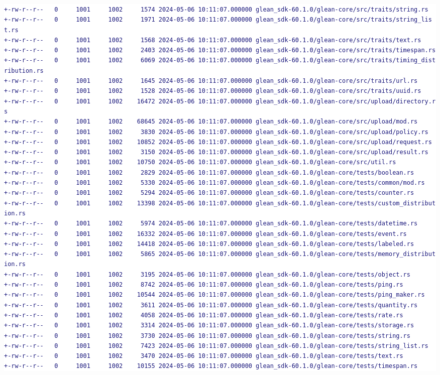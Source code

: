 ```diff
+-rw-r--r--   0     1001     1002     1574 2024-05-06 10:11:07.000000 glean_sdk-60.1.0/glean-core/src/traits/string.rs
+-rw-r--r--   0     1001     1002     1971 2024-05-06 10:11:07.000000 glean_sdk-60.1.0/glean-core/src/traits/string_list.rs
+-rw-r--r--   0     1001     1002     1568 2024-05-06 10:11:07.000000 glean_sdk-60.1.0/glean-core/src/traits/text.rs
+-rw-r--r--   0     1001     1002     2403 2024-05-06 10:11:07.000000 glean_sdk-60.1.0/glean-core/src/traits/timespan.rs
+-rw-r--r--   0     1001     1002     6069 2024-05-06 10:11:07.000000 glean_sdk-60.1.0/glean-core/src/traits/timing_distribution.rs
+-rw-r--r--   0     1001     1002     1645 2024-05-06 10:11:07.000000 glean_sdk-60.1.0/glean-core/src/traits/url.rs
+-rw-r--r--   0     1001     1002     1528 2024-05-06 10:11:07.000000 glean_sdk-60.1.0/glean-core/src/traits/uuid.rs
+-rw-r--r--   0     1001     1002    16472 2024-05-06 10:11:07.000000 glean_sdk-60.1.0/glean-core/src/upload/directory.rs
+-rw-r--r--   0     1001     1002    68645 2024-05-06 10:11:07.000000 glean_sdk-60.1.0/glean-core/src/upload/mod.rs
+-rw-r--r--   0     1001     1002     3830 2024-05-06 10:11:07.000000 glean_sdk-60.1.0/glean-core/src/upload/policy.rs
+-rw-r--r--   0     1001     1002    10852 2024-05-06 10:11:07.000000 glean_sdk-60.1.0/glean-core/src/upload/request.rs
+-rw-r--r--   0     1001     1002     3150 2024-05-06 10:11:07.000000 glean_sdk-60.1.0/glean-core/src/upload/result.rs
+-rw-r--r--   0     1001     1002    10750 2024-05-06 10:11:07.000000 glean_sdk-60.1.0/glean-core/src/util.rs
+-rw-r--r--   0     1001     1002     2829 2024-05-06 10:11:07.000000 glean_sdk-60.1.0/glean-core/tests/boolean.rs
+-rw-r--r--   0     1001     1002     5330 2024-05-06 10:11:07.000000 glean_sdk-60.1.0/glean-core/tests/common/mod.rs
+-rw-r--r--   0     1001     1002     5294 2024-05-06 10:11:07.000000 glean_sdk-60.1.0/glean-core/tests/counter.rs
+-rw-r--r--   0     1001     1002    13398 2024-05-06 10:11:07.000000 glean_sdk-60.1.0/glean-core/tests/custom_distribution.rs
+-rw-r--r--   0     1001     1002     5974 2024-05-06 10:11:07.000000 glean_sdk-60.1.0/glean-core/tests/datetime.rs
+-rw-r--r--   0     1001     1002    16332 2024-05-06 10:11:07.000000 glean_sdk-60.1.0/glean-core/tests/event.rs
+-rw-r--r--   0     1001     1002    14418 2024-05-06 10:11:07.000000 glean_sdk-60.1.0/glean-core/tests/labeled.rs
+-rw-r--r--   0     1001     1002     5865 2024-05-06 10:11:07.000000 glean_sdk-60.1.0/glean-core/tests/memory_distribution.rs
+-rw-r--r--   0     1001     1002     3195 2024-05-06 10:11:07.000000 glean_sdk-60.1.0/glean-core/tests/object.rs
+-rw-r--r--   0     1001     1002     8742 2024-05-06 10:11:07.000000 glean_sdk-60.1.0/glean-core/tests/ping.rs
+-rw-r--r--   0     1001     1002    10544 2024-05-06 10:11:07.000000 glean_sdk-60.1.0/glean-core/tests/ping_maker.rs
+-rw-r--r--   0     1001     1002     3611 2024-05-06 10:11:07.000000 glean_sdk-60.1.0/glean-core/tests/quantity.rs
+-rw-r--r--   0     1001     1002     4058 2024-05-06 10:11:07.000000 glean_sdk-60.1.0/glean-core/tests/rate.rs
+-rw-r--r--   0     1001     1002     3314 2024-05-06 10:11:07.000000 glean_sdk-60.1.0/glean-core/tests/storage.rs
+-rw-r--r--   0     1001     1002     3730 2024-05-06 10:11:07.000000 glean_sdk-60.1.0/glean-core/tests/string.rs
+-rw-r--r--   0     1001     1002     7423 2024-05-06 10:11:07.000000 glean_sdk-60.1.0/glean-core/tests/string_list.rs
+-rw-r--r--   0     1001     1002     3470 2024-05-06 10:11:07.000000 glean_sdk-60.1.0/glean-core/tests/text.rs
+-rw-r--r--   0     1001     1002    10155 2024-05-06 10:11:07.000000 glean_sdk-60.1.0/glean-core/tests/timespan.rs
```